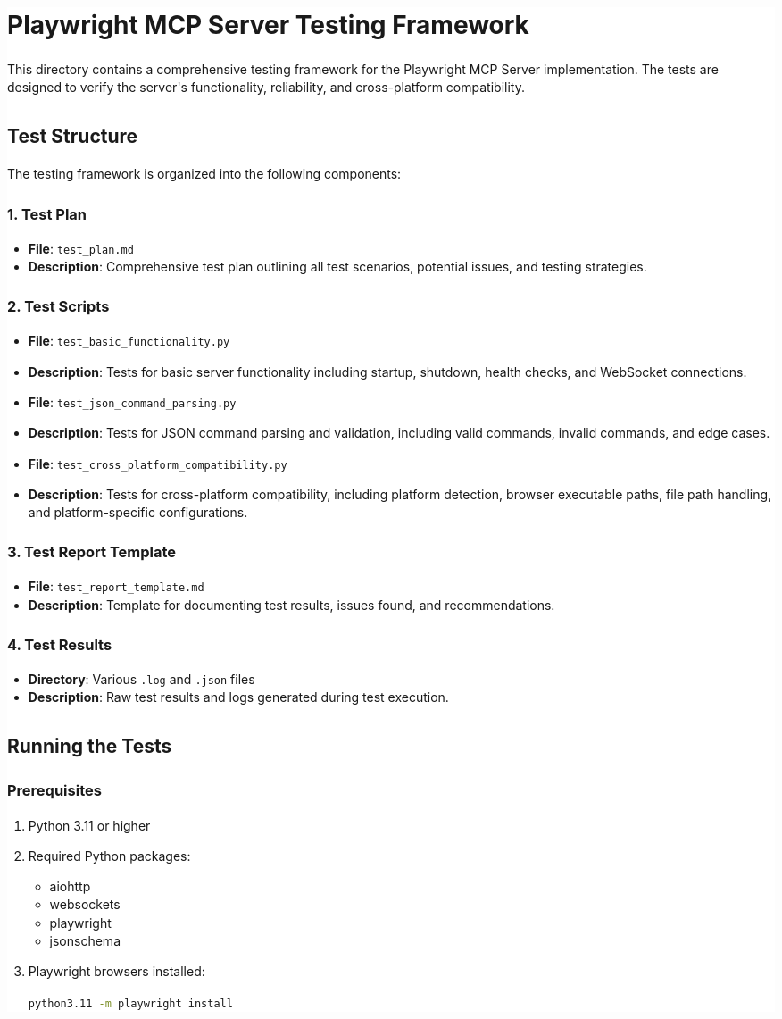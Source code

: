 # Playwright MCP Server Testing Framework

This directory contains a comprehensive testing framework for the Playwright MCP Server implementation. The tests are designed to verify the server's functionality, reliability, and cross-platform compatibility.

## Test Structure

The testing framework is organized into the following components:

### 1. Test Plan
- **File**: `test_plan.md`
- **Description**: Comprehensive test plan outlining all test scenarios, potential issues, and testing strategies.

### 2. Test Scripts
- **File**: `test_basic_functionality.py`
- **Description**: Tests for basic server functionality including startup, shutdown, health checks, and WebSocket connections.

- **File**: `test_json_command_parsing.py`
- **Description**: Tests for JSON command parsing and validation, including valid commands, invalid commands, and edge cases.

- **File**: `test_cross_platform_compatibility.py`
- **Description**: Tests for cross-platform compatibility, including platform detection, browser executable paths, file path handling, and platform-specific configurations.

### 3. Test Report Template
- **File**: `test_report_template.md`
- **Description**: Template for documenting test results, issues found, and recommendations.

### 4. Test Results
- **Directory**: Various `.log` and `.json` files
- **Description**: Raw test results and logs generated during test execution.

## Running the Tests

### Prerequisites

1. Python 3.11 or higher
2. Required Python packages:
   - aiohttp
   - websockets
   - playwright
   - jsonschema

3. Playwright browsers installed:
   ```bash
   python3.11 -m playwright install
   ```
